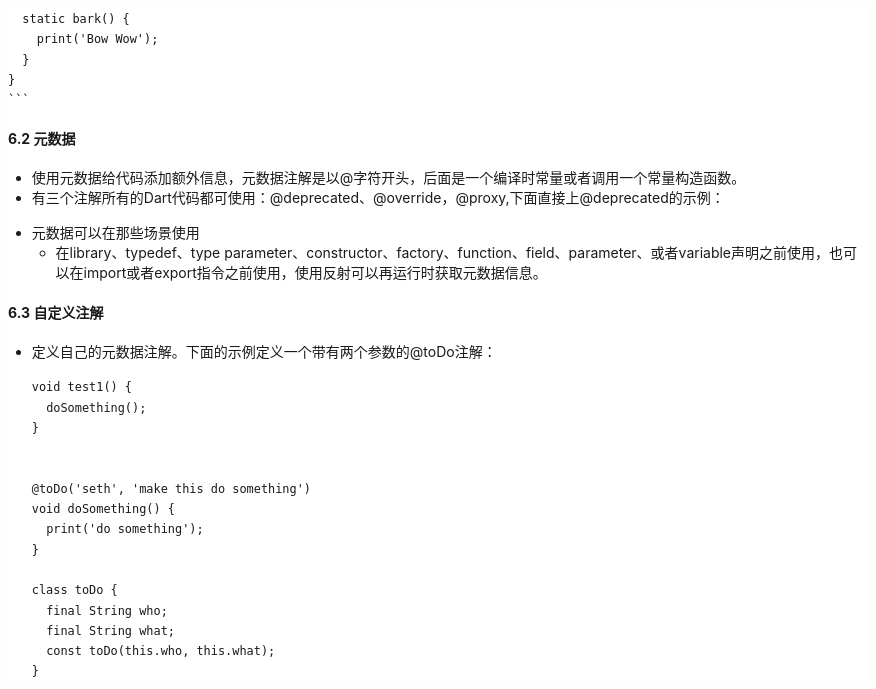       static bark() {
        print('Bow Wow');
      }
    }
    ```


#### 6.2 元数据
- 使用元数据给代码添加额外信息，元数据注解是以@字符开头，后面是一个编译时常量或者调用一个常量构造函数。
- 有三个注解所有的Dart代码都可使用：@deprecated、@override，@proxy,下面直接上@deprecated的示例：
    ```

    ```
- 元数据可以在那些场景使用
    - 在library、typedef、type parameter、constructor、factory、function、field、parameter、或者variable声明之前使用，也可以在import或者export指令之前使用，使用反射可以再运行时获取元数据信息。



#### 6.3 自定义注解
- 定义自己的元数据注解。下面的示例定义一个带有两个参数的@toDo注解：
    ```
    void test1() {
      doSomething();
    }
    
    
    @toDo('seth', 'make this do something')
    void doSomething() {
      print('do something');
    }
    
    class toDo {
      final String who;
      final String what;
      const toDo(this.who, this.what);
    }
    ```






















